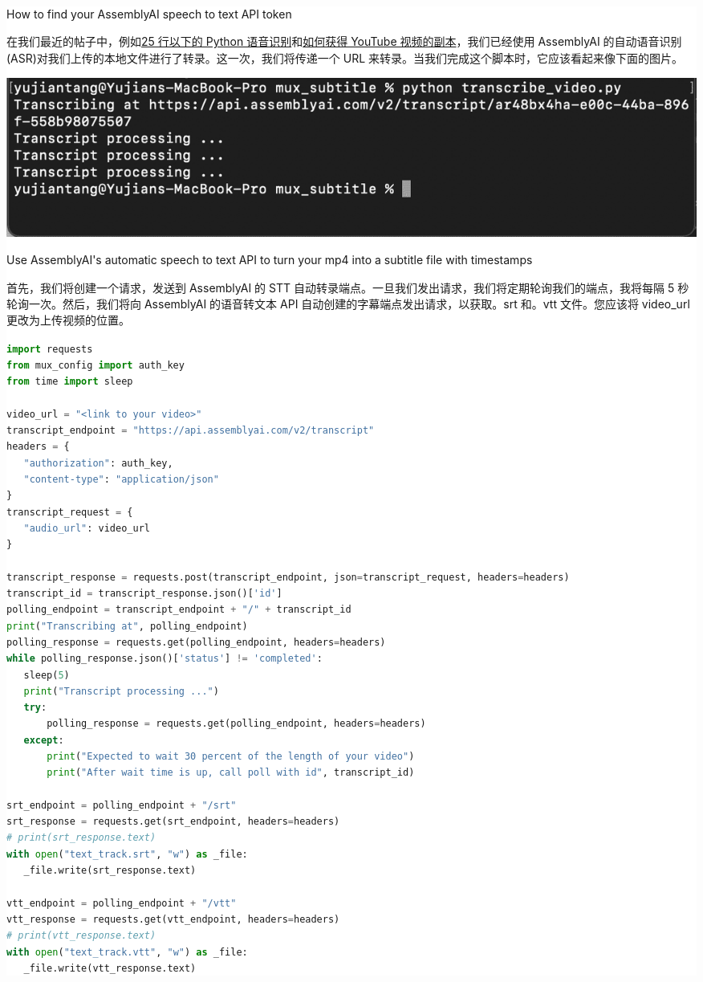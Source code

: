 How to find your AssemblyAI speech to text API token

在我们最近的帖子中，例如[25 行以下的 Python 语音识别](https://www.assemblyai.com/blog/python-speech-recognition-in-under-25-lines-of-code)和[如何获得 YouTube 视频的副本](https://www.assemblyai.com/blog/how-to-get-the-transcript-of-a-youtube-video)，我们已经使用 AssemblyAI 的自动语音识别(ASR)对我们上传的本地文件进行了转录。这一次，我们将传递一个 URL 来转录。当我们完成这个脚本时，它应该看起来像下面的图片。

![](img/40cb0a7163d64995b294898aabf6f162.png)

Use AssemblyAI's automatic speech to text API to turn your mp4 into a subtitle file with timestamps

首先，我们将创建一个请求，发送到 AssemblyAI 的 STT 自动转录端点。一旦我们发出请求，我们将定期轮询我们的端点，我将每隔 5 秒轮询一次。然后，我们将向 AssemblyAI 的语音转文本 API 自动创建的字幕端点发出请求，以获取。srt 和。vtt 文件。您应该将 video_url 更改为上传视频的位置。

```py
import requests
from mux_config import auth_key
from time import sleep

video_url = "<link to your video>"
transcript_endpoint = "https://api.assemblyai.com/v2/transcript"
headers = {
   "authorization": auth_key,
   "content-type": "application/json"
}
transcript_request = {
   "audio_url": video_url
}

transcript_response = requests.post(transcript_endpoint, json=transcript_request, headers=headers)
transcript_id = transcript_response.json()['id']
polling_endpoint = transcript_endpoint + "/" + transcript_id
print("Transcribing at", polling_endpoint)
polling_response = requests.get(polling_endpoint, headers=headers)
while polling_response.json()['status'] != 'completed':
   sleep(5)
   print("Transcript processing ...")
   try:
       polling_response = requests.get(polling_endpoint, headers=headers)
   except:
       print("Expected to wait 30 percent of the length of your video")
       print("After wait time is up, call poll with id", transcript_id)

srt_endpoint = polling_endpoint + "/srt"
srt_response = requests.get(srt_endpoint, headers=headers)
# print(srt_response.text)
with open("text_track.srt", "w") as _file:
   _file.write(srt_response.text)

vtt_endpoint = polling_endpoint + "/vtt"
vtt_response = requests.get(vtt_endpoint, headers=headers)
# print(vtt_response.text)
with open("text_track.vtt", "w") as _file:
   _file.write(vtt_response.text)
```
